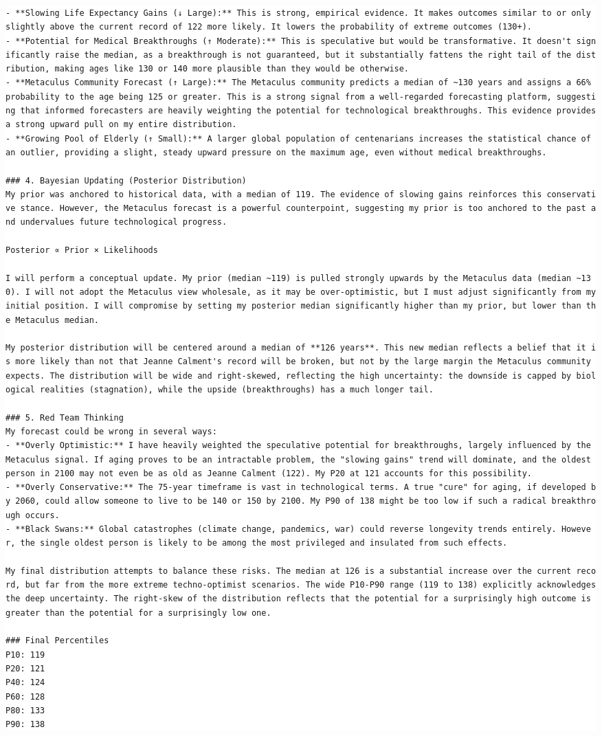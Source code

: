 ```
- **Slowing Life Expectancy Gains (↓ Large):** This is strong, empirical evidence. It makes outcomes similar to or only slightly above the current record of 122 more likely. It lowers the probability of extreme outcomes (130+).
- **Potential for Medical Breakthroughs (↑ Moderate):** This is speculative but would be transformative. It doesn't significantly raise the median, as a breakthrough is not guaranteed, but it substantially fattens the right tail of the distribution, making ages like 130 or 140 more plausible than they would be otherwise.
- **Metaculus Community Forecast (↑ Large):** The Metaculus community predicts a median of ~130 years and assigns a 66% probability to the age being 125 or greater. This is a strong signal from a well-regarded forecasting platform, suggesting that informed forecasters are heavily weighting the potential for technological breakthroughs. This evidence provides a strong upward pull on my entire distribution.
- **Growing Pool of Elderly (↑ Small):** A larger global population of centenarians increases the statistical chance of an outlier, providing a slight, steady upward pressure on the maximum age, even without medical breakthroughs.

### 4. Bayesian Updating (Posterior Distribution)
My prior was anchored to historical data, with a median of 119. The evidence of slowing gains reinforces this conservative stance. However, the Metaculus forecast is a powerful counterpoint, suggesting my prior is too anchored to the past and undervalues future technological progress.

Posterior ∝ Prior × Likelihoods

I will perform a conceptual update. My prior (median ~119) is pulled strongly upwards by the Metaculus data (median ~130). I will not adopt the Metaculus view wholesale, as it may be over-optimistic, but I must adjust significantly from my initial position. I will compromise by setting my posterior median significantly higher than my prior, but lower than the Metaculus median.

My posterior distribution will be centered around a median of **126 years**. This new median reflects a belief that it is more likely than not that Jeanne Calment's record will be broken, but not by the large margin the Metaculus community expects. The distribution will be wide and right-skewed, reflecting the high uncertainty: the downside is capped by biological realities (stagnation), while the upside (breakthroughs) has a much longer tail.

### 5. Red Team Thinking
My forecast could be wrong in several ways:
- **Overly Optimistic:** I have heavily weighted the speculative potential for breakthroughs, largely influenced by the Metaculus signal. If aging proves to be an intractable problem, the "slowing gains" trend will dominate, and the oldest person in 2100 may not even be as old as Jeanne Calment (122). My P20 at 121 accounts for this possibility.
- **Overly Conservative:** The 75-year timeframe is vast in technological terms. A true "cure" for aging, if developed by 2060, could allow someone to live to be 140 or 150 by 2100. My P90 of 138 might be too low if such a radical breakthrough occurs.
- **Black Swans:** Global catastrophes (climate change, pandemics, war) could reverse longevity trends entirely. However, the single oldest person is likely to be among the most privileged and insulated from such effects.

My final distribution attempts to balance these risks. The median at 126 is a substantial increase over the current record, but far from the more extreme techno-optimist scenarios. The wide P10-P90 range (119 to 138) explicitly acknowledges the deep uncertainty. The right-skew of the distribution reflects that the potential for a surprisingly high outcome is greater than the potential for a surprisingly low one.

### Final Percentiles
P10: 119
P20: 121
P40: 124
P60: 128
P80: 133
P90: 138
```
